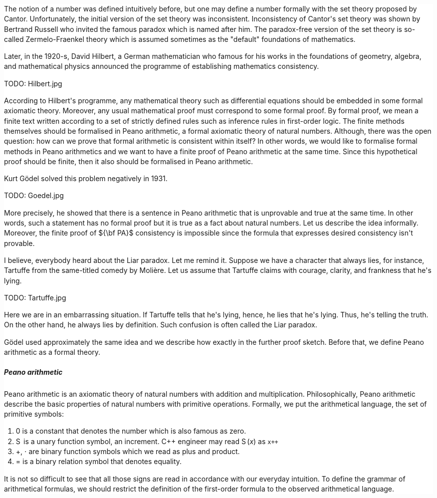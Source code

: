 The notion of a number was defined intuitively before, but one may define a number formally with the set theory proposed by Cantor. Unfortunately, the initial version of the set theory was inconsistent. Inconsistency of Cantor's set theory was shown by Bertrand Russell who invited the famous paradox which is named after him. The paradox-free version of the set theory is so-called Zermelo-Fraenkel theory which is assumed sometimes as the "default" foundations of mathematics.

Later, in the 1920-s, David Hilbert, a German mathematician who famous for his works in the foundations of geometry, algebra, and mathematical physics announced the programme of establishing mathematics consistency.

TODO: Hilbert.jpg

According to Hilbert's programme, any mathematical theory such as differential equations should be embedded in some formal axiomatic theory. Moreover, any usual mathematical proof must correspond to some formal proof. By formal proof, we mean a finite text written according to a set of strictly defined rules such as inference rules in first-order logic. The finite methods themselves should be formalised in Peano arithmetic, a formal axiomatic theory of natural numbers. Although, there was the open question: how can we prove that formal arithmetic is consistent within itself? In other words, we would like to formalise formal methods in Peano arithmetics and we want to have a finite proof of Peano arithmetic at the same time. Since this hypothetical proof should be finite, then it also should be formalised in Peano arithmetic.

Kurt Gödel solved this problem negatively in 1931.

TODO: Goedel.jpg

More precisely, he showed that there is a sentence in Peano arithmetic that is unprovable and true at the same time. In other words, such a statement has no formal proof but it is true as a fact about natural numbers. Let us describe the idea informally. Moreover, the finite proof of ${\bf PA}$ consistency is impossible since the formula that expresses desired consistency isn't provable.

I believe, everybody heard about the Liar paradox. Let me remind it. Suppose we have a character that always lies, for instance, Tartuffe from the same-titled comedy by Molière. Let us assume that Tartuffe claims with courage, clarity, and frankness that he's lying.

TODO: Tartuffe.jpg

Here we are in an embarrassing situation. If Tartuffe tells that he's lying, hence, he lies that he's lying. Thus, he's telling the truth. On the other hand, he always lies by definition. Such confusion is often called the Liar paradox.

Gödel used approximately the same idea and we describe how exactly in the further proof sketch. Before that, we define Peano arithmetic as a formal theory.

##### Peano arithmetic

Peano arithmetic is an axiomatic theory of natural numbers with addition and multiplication. Philosophically, Peano arithmetic describe the basic properties of natural numbers with primitive operations. Formally, we put the arithmetical language, the set of primitive symbols:

1. $0$ is a constant that denotes the number which is also famous as zero.
2. $\operatorname{S}$ is a unary function symbol, an increment. C++ engineer may read $\operatorname{S}( x )$ as `x++`
3. $+$, $\cdot$ are binary function symbols which we read as plus and product.
4. $=$ is a binary relation symbol that denotes equality.

It is not so difficult to see that all those signs are read in accordance with our everyday intuition. To define the grammar of arithmetical formulas, we should restrict the definition of the first-order formula to the observed arithmetical language.
